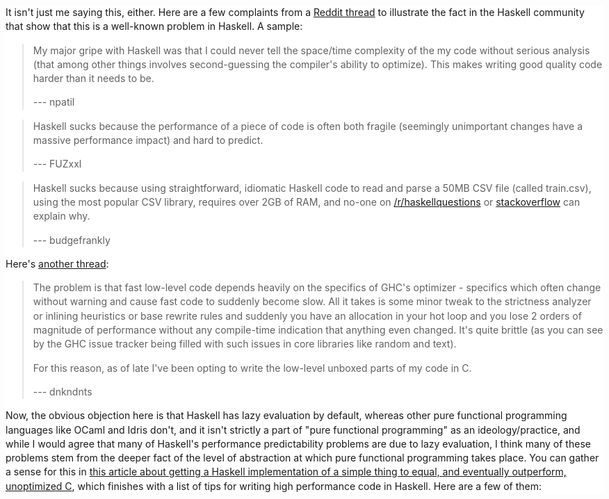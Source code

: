 It isn't just me saying this, either. Here are a few complaints from a [Reddit
thread](https://www.reddit.com/r/haskell/comments/4f47ou/why_does_haskell_in_your_opinion_suck/)
to illustrate the fact in the Haskell community that show that this is a
well-known problem in Haskell. A sample:

> My major gripe with Haskell was that I could never tell the space/time
> complexity of the my code without serious analysis (that among other things
> involves second-guessing the compiler's ability to optimize). This makes
> writing good quality code harder than it needs to be.
> 
> --- npatil

> Haskell sucks because the performance of a piece of code is often both fragile
> (seemingly unimportant changes have a massive performance impact) and hard to
> predict.
> 
> --- FUZxxl

> Haskell sucks because using straightforward, idiomatic Haskell code to read
> and parse a 50MB CSV file (called train.csv), using the most popular CSV
> library, requires over 2GB of RAM, and no-one on
> [/r/haskellquestions](https://www.reddit.com/r/haskellquestions/comments/4dzhoe/loading_a_50mb_csv_into_memory_with_cassava/)
> or
> [stackoverflow](https://stackoverflow.com/questions/36221125/loading-a-csv-in-memory-with-cassava)
> can explain why.
> 
> --- budgefrankly

Here's [another
thread](https://www.reddit.com/r/haskell/comments/r3nf0o/how_performant_is_haskell_how_hard_do_you_have_to/):

> The problem is that fast low-level code depends heavily on the specifics of
> GHC's optimizer - specifics which often change without warning and cause fast
> code to suddenly become slow. All it takes is some minor tweak to the
> strictness analyzer or inlining heuristics or base rewrite rules and suddenly
> you have an allocation in your hot loop and you lose 2 orders of magnitude of
> performance without any compile-time indication that anything even changed.
> It's quite brittle (as you can see by the GHC issue tracker being filled with
> such issues in core libraries like random and text).
> 
> For this reason, as of late I've been opting to write the low-level unboxed
> parts of my code in C.
> 
> --- dnkndnts

Now, the obvious objection here is that Haskell has lazy evaluation by default,
whereas other pure functional programming languages like OCaml and Idris don't,
and it isn't strictly a part of "pure functional programming" as an
ideology/practice, and while I would agree that many of Haskell's performance
predictability problems are due to lazy evaluation, I think many of these
problems stem from the deeper fact of the level of abstraction at which pure
functional programming takes place. You can gather a sense for this in [this
article about getting a Haskell implementation of a simple thing to equal, and
eventually outperform, unoptimized
C](https://two-wrongs.com/on-competing-with-c-using-haskell), which finishes
with a list of tips for writing high performance code in Haskell. Here are a few
of them:
